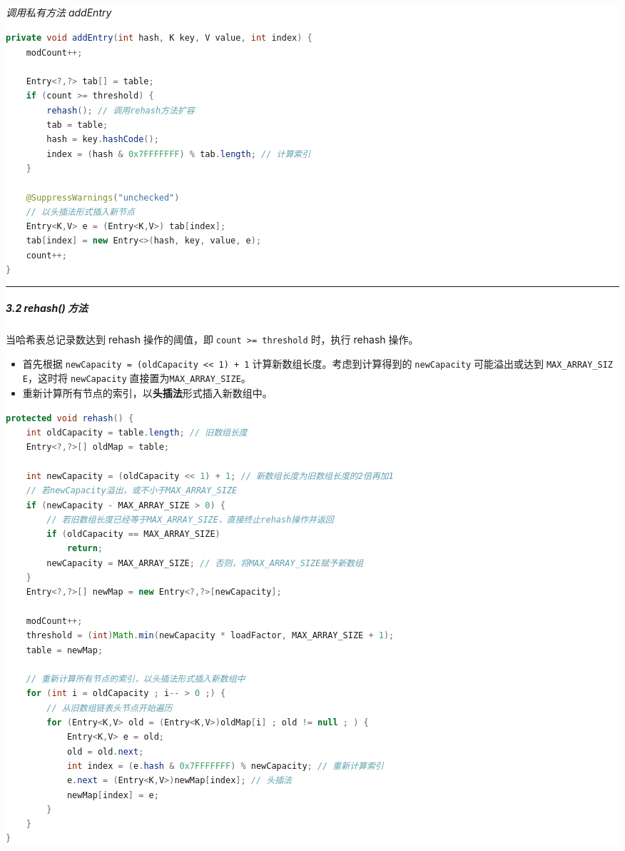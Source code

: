 *调用私有方法 addEntry*

```java
private void addEntry(int hash, K key, V value, int index) {
    modCount++;

    Entry<?,?> tab[] = table;
    if (count >= threshold) {
        rehash(); // 调用rehash方法扩容
        tab = table;
        hash = key.hashCode();
        index = (hash & 0x7FFFFFFF) % tab.length; // 计算索引
    }

    @SuppressWarnings("unchecked")
    // 以头插法形式插入新节点
    Entry<K,V> e = (Entry<K,V>) tab[index];
    tab[index] = new Entry<>(hash, key, value, e);
    count++;
}
```

------

##### 3.2 rehash() 方法

当哈希表总记录数达到 rehash 操作的阈值，即 `count >= threshold` 时，执行 rehash 操作。

- 首先根据 `newCapacity = (oldCapacity << 1) + 1` 计算新数组长度。考虑到计算得到的 `newCapacity` 可能溢出或达到 `MAX_ARRAY_SIZE`，这时将 `newCapacity` 直接置为`MAX_ARRAY_SIZE`。
- 重新计算所有节点的索引，以**头插法**形式插入新数组中。

```java
protected void rehash() {
    int oldCapacity = table.length; // 旧数组长度
    Entry<?,?>[] oldMap = table;
    
    int newCapacity = (oldCapacity << 1) + 1; // 新数组长度为旧数组长度的2倍再加1
    // 若newCapacity溢出，或不小于MAX_ARRAY_SIZE
    if (newCapacity - MAX_ARRAY_SIZE > 0) {
        // 若旧数组长度已经等于MAX_ARRAY_SIZE，直接终止rehash操作并返回
        if (oldCapacity == MAX_ARRAY_SIZE)
            return;
        newCapacity = MAX_ARRAY_SIZE; // 否则，将MAX_ARRAY_SIZE赋予新数组
    }
    Entry<?,?>[] newMap = new Entry<?,?>[newCapacity];

    modCount++;
    threshold = (int)Math.min(newCapacity * loadFactor, MAX_ARRAY_SIZE + 1);
    table = newMap;

    // 重新计算所有节点的索引，以头插法形式插入新数组中
    for (int i = oldCapacity ; i-- > 0 ;) {
        // 从旧数组链表头节点开始遍历
        for (Entry<K,V> old = (Entry<K,V>)oldMap[i] ; old != null ; ) {
            Entry<K,V> e = old;
            old = old.next;
            int index = (e.hash & 0x7FFFFFFF) % newCapacity; // 重新计算索引
            e.next = (Entry<K,V>)newMap[index]; // 头插法
            newMap[index] = e;
        }
    }
}
```
